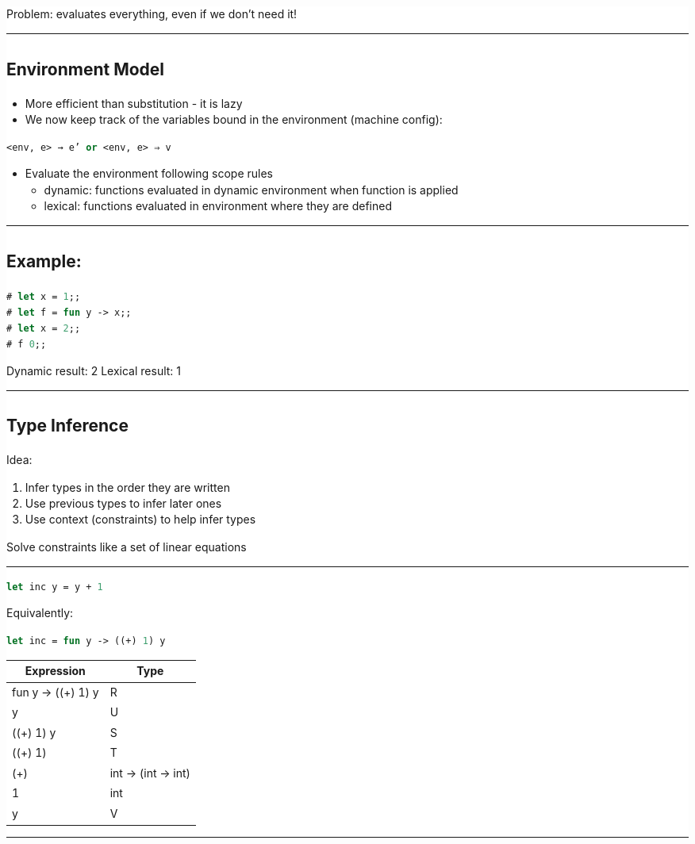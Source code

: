 Problem: evaluates everything, even if we don’t need it!

--- 

## Environment Model

- More efficient than substitution - it is lazy
- We now keep track of the variables bound in the environment (machine config):
```ocaml
<env, e> → e’ or <env, e> ⇒ v
```
- Evaluate the environment following scope rules
	- dynamic: functions evaluated in dynamic environment when function is applied
	- lexical: functions evaluated in environment where they are defined
---


## Example: 
```ocaml
# let x = 1;;
# let f = fun y -> x;;
# let x = 2;;
# f 0;;
```
Dynamic result: 2
Lexical result: 1

---

## Type Inference

Idea:
1.  Infer types in the order they are written
2. Use previous types to infer later ones
3.  Use context (constraints) to help infer types

Solve constraints like a set of linear equations

---

```ocaml
let inc y = y + 1
```

Equivalently:
```ocaml
let inc = fun y -> ((+) 1) y
```

| Expression         | Type                |
|--------------------|---------------------|
| fun y -> ((+) 1) y | R                   |
| y                  | U                   |
| ((+) 1) y	         | S                   |
| ((+) 1)            | T                   |
| (+)                | int -> (int -> int) |
| 1                  | int                 |
| y                  | V                   |

---